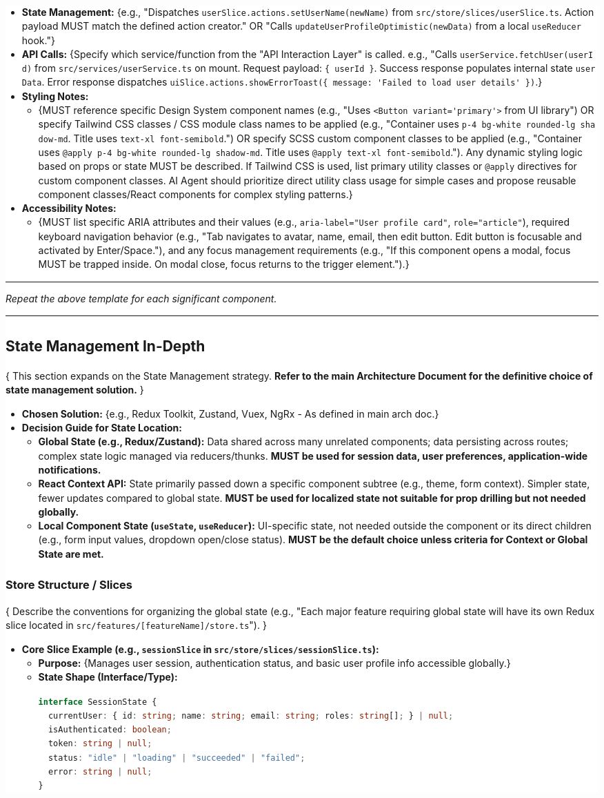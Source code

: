   - **State Management:** {e.g., "Dispatches `userSlice.actions.setUserName(newName)` from `src/store/slices/userSlice.ts`. Action payload MUST match the defined action creator." OR "Calls `updateUserProfileOptimistic(newData)` from a local `useReducer` hook."}
  - **API Calls:** {Specify which service/function from the "API Interaction Layer" is called. e.g., "Calls `userService.fetchUser(userId)` from `src/services/userService.ts` on mount. Request payload: `{ userId }`. Success response populates internal state `userData`. Error response dispatches `uiSlice.actions.showErrorToast({ message: 'Failed to load user details' })`.}
- **Styling Notes:**
  - {MUST reference specific Design System component names (e.g., "Uses `<Button variant='primary'>` from UI library") OR specify Tailwind CSS classes / CSS module class names to be applied (e.g., "Container uses `p-4 bg-white rounded-lg shadow-md`. Title uses `text-xl font-semibold`.") OR specify SCSS custom component classes to be applied (e.g., "Container uses `@apply p-4 bg-white rounded-lg shadow-md`. Title uses `@apply text-xl font-semibold`."). Any dynamic styling logic based on props or state MUST be described. If Tailwind CSS is used, list primary utility classes or `@apply` directives for custom component classes. AI Agent should prioritize direct utility class usage for simple cases and propose reusable component classes/React components for complex styling patterns.}
- **Accessibility Notes:**
  - {MUST list specific ARIA attributes and their values (e.g., `aria-label="User profile card"`, `role="article"`), required keyboard navigation behavior (e.g., "Tab navigates to avatar, name, email, then edit button. Edit button is focusable and activated by Enter/Space."), and any focus management requirements (e.g., "If this component opens a modal, focus MUST be trapped inside. On modal close, focus returns to the trigger element.").}

---

_Repeat the above template for each significant component._

---

## State Management In-Depth

{ This section expands on the State Management strategy. **Refer to the main Architecture Document for the definitive choice of state management solution.** }

- **Chosen Solution:** {e.g., Redux Toolkit, Zustand, Vuex, NgRx - As defined in main arch doc.}
- **Decision Guide for State Location:**
    - **Global State (e.g., Redux/Zustand):** Data shared across many unrelated components; data persisting across routes; complex state logic managed via reducers/thunks. **MUST be used for session data, user preferences, application-wide notifications.**
    - **React Context API:** State primarily passed down a specific component subtree (e.g., theme, form context). Simpler state, fewer updates compared to global state. **MUST be used for localized state not suitable for prop drilling but not needed globally.**
    - **Local Component State (`useState`, `useReducer`):** UI-specific state, not needed outside the component or its direct children (e.g., form input values, dropdown open/close status). **MUST be the default choice unless criteria for Context or Global State are met.**

### Store Structure / Slices

{ Describe the conventions for organizing the global state (e.g., "Each major feature requiring global state will have its own Redux slice located in `src/features/[featureName]/store.ts`"). }

- **Core Slice Example (e.g., `sessionSlice` in `src/store/slices/sessionSlice.ts`):**
  - **Purpose:** {Manages user session, authentication status, and basic user profile info accessible globally.}
  - **State Shape (Interface/Type):**
    ```typescript
    interface SessionState {
      currentUser: { id: string; name: string; email: string; roles: string[]; } | null;
      isAuthenticated: boolean;
      token: string | null;
      status: "idle" | "loading" | "succeeded" | "failed";
      error: string | null;
    }
    ```